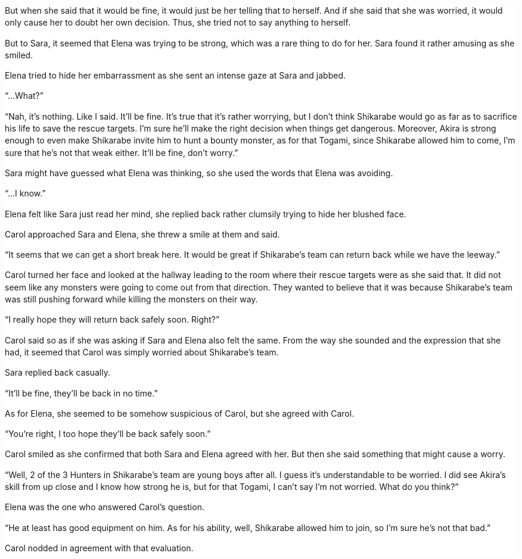 But when she said that it would be fine, it would just be her telling that to herself. And if she said that she was worried, it would only cause her to doubt her own decision. Thus, she tried not to say anything to herself.

But to Sara, it seemed that Elena was trying to be strong, which was a rare thing to do for her. Sara found it rather amusing as she smiled.

Elena tried to hide her embarrassment as she sent an intense gaze at Sara and jabbed.

“…What?”

“Nah, it’s nothing. Like I said. It’ll be fine. It’s true that it’s rather worrying, but I don’t think Shikarabe would go as far as to sacrifice his life to save the rescue targets. I’m sure he’ll make the right decision when things get dangerous. Moreover, Akira is strong enough to even make Shikarabe invite him to hunt a bounty monster, as for that Togami, since Shikarabe allowed him to come, I’m sure that he’s not that weak either. It’ll be fine, don’t worry.”

Sara might have guessed what Elena was thinking, so she used the words that Elena was avoiding.

“…I know.”

Elena felt like Sara just read her mind, she replied back rather clumsily trying to hide her blushed face.

Carol approached Sara and Elena, she threw a smile at them and said.

“It seems that we can get a short break here. It would be great if Shikarabe’s team can return back while we have the leeway.”

Carol turned her face and looked at the hallway leading to the room where their rescue targets were as she said that. It did not seem like any monsters were going to come out from that direction. They wanted to believe that it was because Shikarabe’s team was still pushing forward while killing the monsters on their way.

“I really hope they will return back safely soon. Right?”

Carol said so as if she was asking if Sara and Elena also felt the same. From the way she sounded and the expression that she had, it seemed that Carol was simply worried about Shikarabe’s team.

Sara replied back casually.

“It’ll be fine, they’ll be back in no time.”

As for Elena, she seemed to be somehow suspicious of Carol, but she agreed with Carol.

“You’re right, I too hope they’ll be back safely soon.”

Carol smiled as she confirmed that both Sara and Elena agreed with her. But then she said something that might cause a worry.

“Well, 2 of the 3 Hunters in Shikarabe’s team are young boys after all. I guess it’s understandable to be worried. I did see Akira’s skill from up close and I know how strong he is, but for that Togami, I can’t say I’m not worried. What do you think?”

Elena was the one who answered Carol’s question.

“He at least has good equipment on him. As for his ability, well, Shikarabe allowed him to join, so I’m sure he’s not that bad.”

Carol nodded in agreement with that evaluation.
